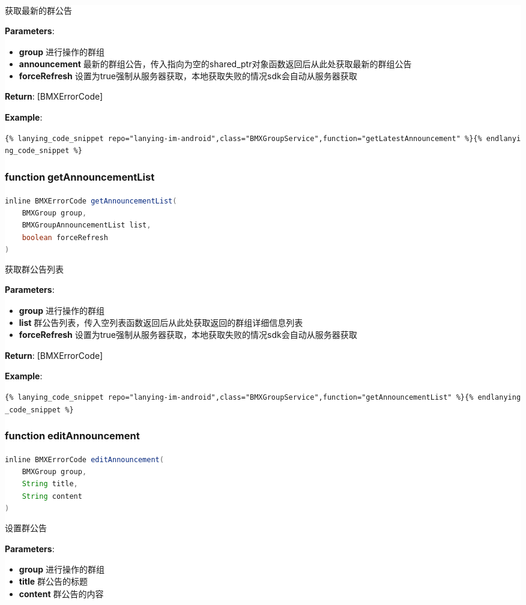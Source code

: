 获取最新的群公告 

**Parameters**: 

  * **group** 进行操作的群组 
  * **announcement** 最新的群组公告，传入指向为空的shared_ptr对象函数返回后从此处获取最新的群组公告 
  * **forceRefresh** 设置为true强制从服务器获取，本地获取失败的情况sdk会自动从服务器获取 


**Return**: [BMXErrorCode]

**Example**:
```
{% lanying_code_snippet repo="lanying-im-android",class="BMXGroupService",function="getLatestAnnouncement" %}{% endlanying_code_snippet %}
```
### function getAnnouncementList

```java
inline BMXErrorCode getAnnouncementList(
    BMXGroup group,
    BMXGroupAnnouncementList list,
    boolean forceRefresh
)
```

获取群公告列表 

**Parameters**: 

  * **group** 进行操作的群组 
  * **list** 群公告列表，传入空列表函数返回后从此处获取返回的群组详细信息列表 
  * **forceRefresh** 设置为true强制从服务器获取，本地获取失败的情况sdk会自动从服务器获取 


**Return**: [BMXErrorCode]

**Example**:
```
{% lanying_code_snippet repo="lanying-im-android",class="BMXGroupService",function="getAnnouncementList" %}{% endlanying_code_snippet %}
```
### function editAnnouncement

```java
inline BMXErrorCode editAnnouncement(
    BMXGroup group,
    String title,
    String content
)
```

设置群公告 

**Parameters**: 

  * **group** 进行操作的群组 
  * **title** 群公告的标题 
  * **content** 群公告的内容 
